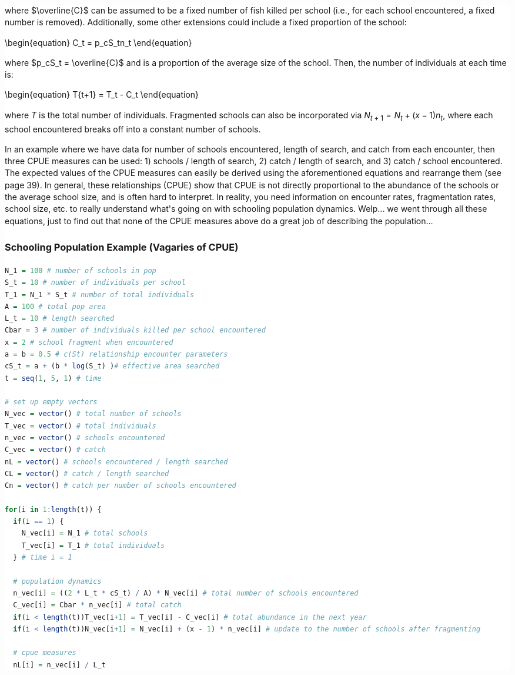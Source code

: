 where $\overline{C}$ can be assumed to be a fixed number of fish killed per school (i.e., for each school encountered, a fixed number is removed). Additionally, some other extensions could include a fixed proportion of the school:

\begin{equation}
C_t = p_cS_tn_t
\end{equation}

where $p_cS_t = \overline{C}$ and is a proportion of the average size of the school. Then, the number of individuals at each time is:

\begin{equation}
T{t+1} = T_t - C_t
\end{equation}

where $T$ is the total number of individuals. Fragmented schools can also be incorporated via $N_{t+1} = N_t + (x - 1)n_t$, where each school encountered breaks off into a constant number of schools. 

In an example where we have data for number of schools encountered, length of search, and catch from each encounter, then three CPUE measures can be used: 1) schools / length of search, 2) catch / length of search, and 3) catch / school encountered. The expected values of the CPUE measures can easily be derived using the aforementioned equations and rearrange them (see page 39). In general, these relationships (CPUE) show that CPUE is not directly proportional to the abundance of the schools or the average school size, and is often hard to interpret. In reality, you need information on encounter rates, fragmentation rates, school size, etc. to really understand what's going on with schooling population dynamics. Welp... we went through all these equations, just to find out that none of the CPUE measures above do a great job of describing the population... 

### Schooling Population Example (Vagaries of CPUE)

```r
N_1 = 100 # number of schools in pop
S_t = 10 # number of individuals per school
T_1 = N_1 * S_t # number of total individuals
A = 100 # total pop area
L_t = 10 # length searched
Cbar = 3 # number of individuals killed per school encountered
x = 2 # school fragment when encountered
a = b = 0.5 # c(St) relationship encounter parameters
cS_t = a + (b * log(S_t) )# effective area searched
t = seq(1, 5, 1) # time

# set up empty vectors
N_vec = vector() # total number of schools
T_vec = vector() # total individuals
n_vec = vector() # schools encountered
C_vec = vector() # catch 
nL = vector() # schools encountered / length searched
CL = vector() # catch / length searched
Cn = vector() # catch per number of schools encountered

for(i in 1:length(t)) {
  if(i == 1) {
    N_vec[i] = N_1 # total schools
    T_vec[i] = T_1 # total individuals
  } # time i = 1
  
  # population dynamics
  n_vec[i] = ((2 * L_t * cS_t) / A) * N_vec[i] # total number of schools encountered
  C_vec[i] = Cbar * n_vec[i] # total catch
  if(i < length(t))T_vec[i+1] = T_vec[i] - C_vec[i] # total abundance in the next year
  if(i < length(t))N_vec[i+1] = N_vec[i] + (x - 1) * n_vec[i] # update to the number of schools after fragmenting
  
  # cpue measures
  nL[i] = n_vec[i] / L_t
```